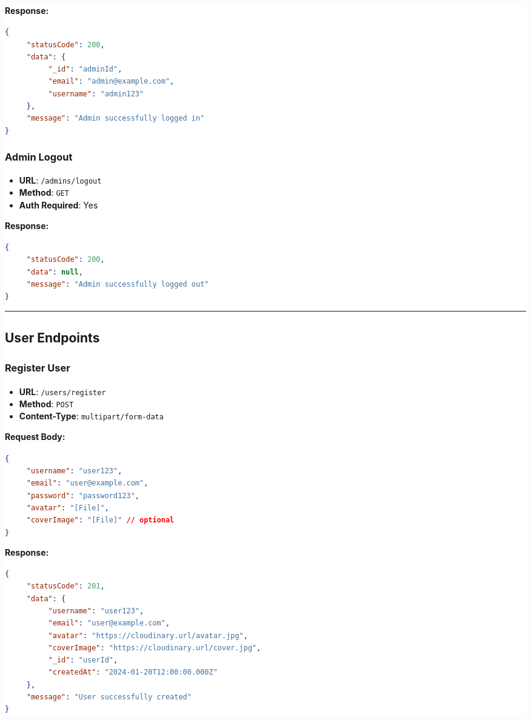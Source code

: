 **Response:**
```json
{
     "statusCode": 200,
     "data": {
          "_id": "adminId",
          "email": "admin@example.com",
          "username": "admin123"
     },
     "message": "Admin successfully logged in"
}
```

### Admin Logout
- **URL**: `/admins/logout`
- **Method**: `GET`
- **Auth Required**: Yes

**Response:**
```json
{
     "statusCode": 200,
     "data": null,
     "message": "Admin successfully logged out"
}
```

---

## User Endpoints

### Register User
- **URL**: `/users/register`
- **Method**: `POST`
- **Content-Type**: `multipart/form-data`

**Request Body:**
```json
{
     "username": "user123",
     "email": "user@example.com",
     "password": "password123",
     "avatar": "[File]",
     "coverImage": "[File]" // optional
}
```

**Response:**
```json
{
     "statusCode": 201,
     "data": {
          "username": "user123",
          "email": "user@example.com",
          "avatar": "https://cloudinary.url/avatar.jpg",
          "coverImage": "https://cloudinary.url/cover.jpg",
          "_id": "userId",
          "createdAt": "2024-01-20T12:00:00.000Z"
     },
     "message": "User successfully created"
}
```
